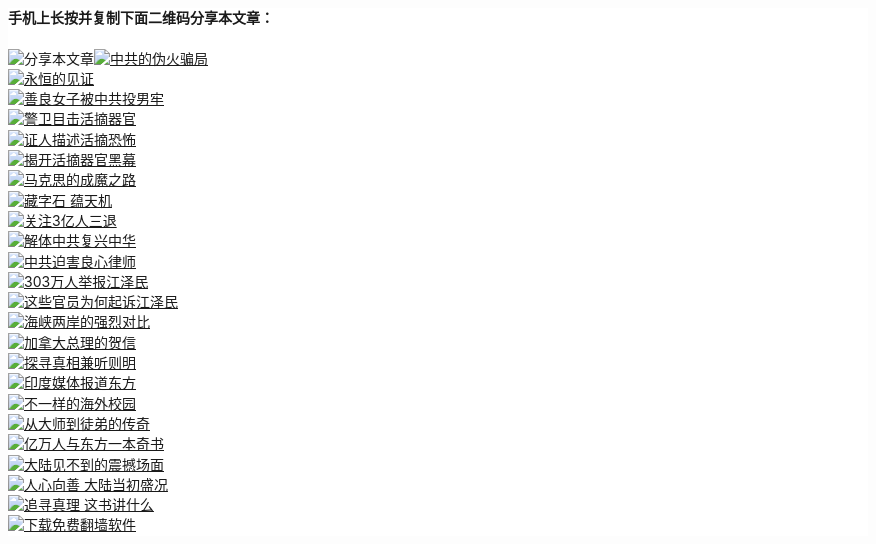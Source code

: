 <strong>手机上长按并复制下面二维码分享本文章：</strong><br><br><img src="http://d1p1.ip.zn2.us/v.php?action=qrcode&url=/gb/11/8/22/n3350723.md%231" title="分享本文章"></td><td VALIGN=TOP><a href="/gb/16/1/21/n4622075.md?dfh#1" target="_blank"><img src="https://raw.githubusercontent.com/wlrgim293/djy/master/gb/300/wei-f1.jpg" title="中共的伪火骗局"  alt="中共的伪火骗局"></a><br><a href="https://github.com/wlrgim293/www/blob/master/README.md?dfh#9" target="_blank"><img src="https://raw.githubusercontent.com/wlrgim293/djy/master/gb/300/yong-h.jpg" title="永恒的见证"  alt="永恒的见证"></a><br><a href="/gb/13/9/29/n3974789.md?dfh#1" target="_blank"><img src="https://raw.githubusercontent.com/wlrgim293/djy/master/gb/300/shang-lnz.jpg" title="善良女子被中共投男牢"  alt="善良女子被中共投男牢"></a><br><a href="/gb/16/3/16/n4663449.md?dfh#1" target="_blank"><img src="https://raw.githubusercontent.com/wlrgim293/djy/master/gb/300/huo-z3.jpg" title="警卫目击活摘器官"  alt="警卫目击活摘器官"></a><br><a href="/gb/16/8/7/n8177641.md?dfh#1" target="_blank"><img src="https://raw.githubusercontent.com/wlrgim293/djy/master/gb/300/huo-z4.jpg" title="证人描述活摘恐怖"  alt="证人描述活摘恐怖"></a><br><a href="/gb/10/4/19/n2881569.md?dfh#1" target="_blank"><img src="https://raw.githubusercontent.com/wlrgim293/djy/master/gb/300/huo-z1.jpg" title="揭开活摘器官黑幕"  alt="揭开活摘器官黑幕"></a><br><a href="/gb/10/11/7/n3077476.md?dfh#1" target="_blank"><img src="https://raw.githubusercontent.com/wlrgim293/djy/master/gb/300/ma-ks.jpg" title="马克思的成魔之路"  alt="马克思的成魔之路"></a><br><a href="/gb/14/6/9/n4173977.md?dfh#1" target="_blank"><img src="https://raw.githubusercontent.com/wlrgim293/djy/master/gb/300/chang-zs.jpg" title="藏字石 蕴天机"  alt="藏字石 蕴天机"></a><br><a href="/gb/18/5/10/n10381511.md?dfh#1" target="_blank"><img src="https://raw.githubusercontent.com/wlrgim293/djy/master/gb/300/st1.jpg" title="关注3亿人三退"  alt="关注3亿人三退"></a><br><a href="/gb/18/3/21/n10237682.md?dfh#1" target="_blank"><img src="https://raw.githubusercontent.com/wlrgim293/djy/master/gb/300/jie-t.jpg" title="解体中共复兴中华"  alt="解体中共复兴中华"></a><br><a href="/gb/9/2/9/n2422991.md?dfh#1" target="_blank"><img src="https://raw.githubusercontent.com/wlrgim293/djy/master/gb/300/gao-zs.jpg" title="中共迫害良心律师"  alt="中共迫害良心律师"></a><br><a href="/gb/18/12/9/n10900044.md?dfh#1" target="_blank"><img src="https://raw.githubusercontent.com/wlrgim293/djy/master/gb/300/sj1.jpg" title="303万人举报江泽民"  alt="303万人举报江泽民"></a><br><a href="/gb/18/8/28/n10672014.md?dfh#1" target="_blank"><img src="https://raw.githubusercontent.com/wlrgim293/djy/master/gb/300/sj2.jpg" title="这些官员为何起诉江泽民"  alt="这些官员为何起诉江泽民"></a><br><a href="/gb/8/12/18/n2367165.md?dfh#1" target="_blank"><img src="https://raw.githubusercontent.com/wlrgim293/djy/master/gb/300/liangan.jpg" title="海峡两岸的强烈对比"  alt="海峡两岸的强烈对比"></a><br><a href="/gb/15/12/10/n4593139.md?dfh#1" target="_blank"><img src="https://raw.githubusercontent.com/wlrgim293/djy/master/gb/300/jia-ndzl.jpg" title="加拿大总理的贺信"  alt="加拿大总理的贺信"></a><br><a href="/gb/11/6/17/n3289382.md?dfh#1" target="_blank"><img src="https://raw.githubusercontent.com/wlrgim293/djy/master/gb/300/xiao-wd.jpg" title="探寻真相兼听则明"  alt="探寻真相兼听则明"></a><br><a href="/gb/18/10/27/n10812623.md?dfh#1" target="_blank"><img src="https://raw.githubusercontent.com/wlrgim293/djy/master/gb/300/yindu.jpg" title="印度媒体报道东方"  alt="印度媒体报道东方"></a><br><a href="/gb/18/6/9/n10469652.md?dfh#1" target="_blank"><img src="https://raw.githubusercontent.com/wlrgim293/djy/master/gb/300/xie-j.jpg" title="不一样的海外校园"  alt="不一样的海外校园"></a><br><a href="/gb/7/4/5/n1669415.md?dfh#1" target="_blank"><img src="https://raw.githubusercontent.com/wlrgim293/djy/master/gb/300/li-up.jpg" title="从大师到徒弟的传奇"  alt="从大师到徒弟的传奇"></a><br><a href="/gb/17/5/26/n9191512.md?dfh#1" target="_blank"><img src="https://raw.githubusercontent.com/wlrgim293/djy/master/gb/300/zfl2.jpg" title="亿万人与东方一本奇书"  alt="亿万人与东方一本奇书"></a><br><a href="/gb/13/11/27/n4020290.md?dfh#1" target="_blank"><img src="https://raw.githubusercontent.com/wlrgim293/djy/master/gb/300/zhen-h.jpg" title="大陆见不到的震撼场面"  alt="大陆见不到的震撼场面"></a><br><a href="/gb/15/7/17/n4482910.md?dfh#1" target="_blank"><img src="https://raw.githubusercontent.com/wlrgim293/djy/master/gb/300/dalu-sk.jpg" title="人心向善 大陆当初盛况"  alt="人心向善 大陆当初盛况"></a><br><a href="/gb/19/1/5/n10955468.md?dfh#1" target="_blank"><img src="https://raw.githubusercontent.com/wlrgim293/djy/master/gb/300/zfl1.jpg" title="追寻真理 这书讲什么"  alt="追寻真理 这书讲什么"></a><br><a href="https://github.com/bannedbook/fanqiang/wiki" target="_blank"><img src="https://raw.githubusercontent.com/wlrgim293/djy/master/gb/300/fq1.jpg" title="下载免费翻墙软件"  alt="下载免费翻墙软件"></a><br></td></tr></table>